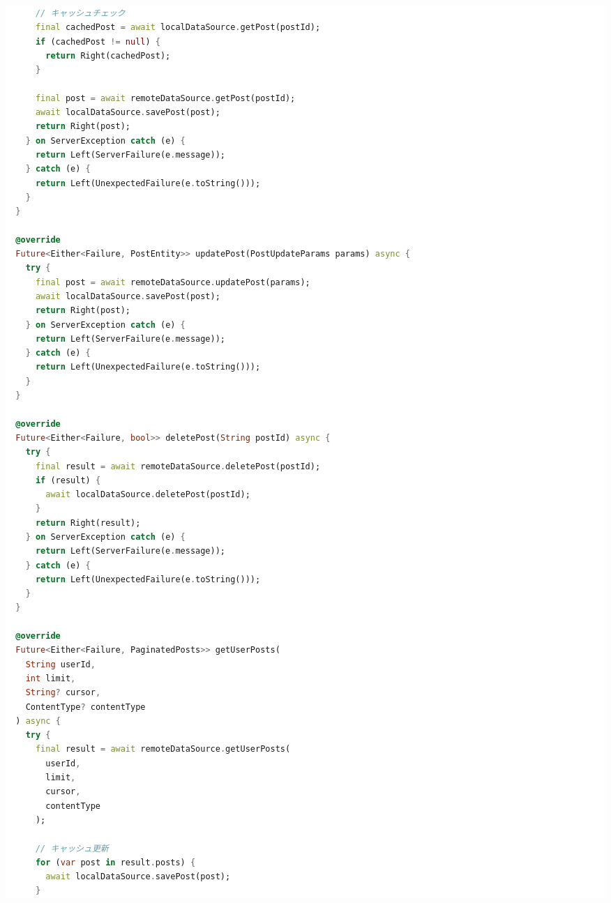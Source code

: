 ```dart
      // キャッシュチェック
      final cachedPost = await localDataSource.getPost(postId);
      if (cachedPost != null) {
        return Right(cachedPost);
      }
      
      final post = await remoteDataSource.getPost(postId);
      await localDataSource.savePost(post);
      return Right(post);
    } on ServerException catch (e) {
      return Left(ServerFailure(e.message));
    } catch (e) {
      return Left(UnexpectedFailure(e.toString()));
    }
  }
  
  @override
  Future<Either<Failure, PostEntity>> updatePost(PostUpdateParams params) async {
    try {
      final post = await remoteDataSource.updatePost(params);
      await localDataSource.savePost(post);
      return Right(post);
    } on ServerException catch (e) {
      return Left(ServerFailure(e.message));
    } catch (e) {
      return Left(UnexpectedFailure(e.toString()));
    }
  }
  
  @override
  Future<Either<Failure, bool>> deletePost(String postId) async {
    try {
      final result = await remoteDataSource.deletePost(postId);
      if (result) {
        await localDataSource.deletePost(postId);
      }
      return Right(result);
    } on ServerException catch (e) {
      return Left(ServerFailure(e.message));
    } catch (e) {
      return Left(UnexpectedFailure(e.toString()));
    }
  }
  
  @override
  Future<Either<Failure, PaginatedPosts>> getUserPosts(
    String userId, 
    int limit, 
    String? cursor,
    ContentType? contentType
  ) async {
    try {
      final result = await remoteDataSource.getUserPosts(
        userId, 
        limit, 
        cursor,
        contentType
      );
      
      // キャッシュ更新
      for (var post in result.posts) {
        await localDataSource.savePost(post);
      }
```